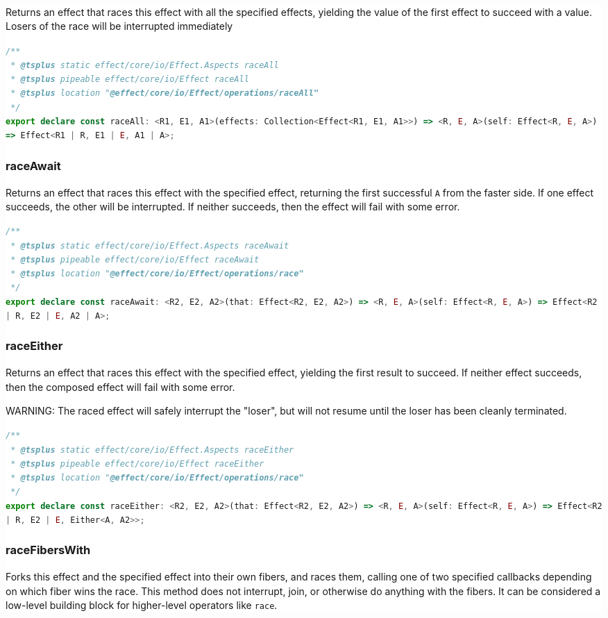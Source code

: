 Returns an effect that races this effect with all the specified effects,
yielding the value of the first effect to succeed with a value. Losers of
the race will be interrupted immediately

```ts
/**
 * @tsplus static effect/core/io/Effect.Aspects raceAll
 * @tsplus pipeable effect/core/io/Effect raceAll
 * @tsplus location "@effect/core/io/Effect/operations/raceAll"
 */
export declare const raceAll: <R1, E1, A1>(effects: Collection<Effect<R1, E1, A1>>) => <R, E, A>(self: Effect<R, E, A>) => Effect<R1 | R, E1 | E, A1 | A>;
```

### raceAwait

Returns an effect that races this effect with the specified effect,
returning the first successful `A` from the faster side. If one effect
succeeds, the other will be interrupted. If neither succeeds, then the
effect will fail with some error.

```ts
/**
 * @tsplus static effect/core/io/Effect.Aspects raceAwait
 * @tsplus pipeable effect/core/io/Effect raceAwait
 * @tsplus location "@effect/core/io/Effect/operations/race"
 */
export declare const raceAwait: <R2, E2, A2>(that: Effect<R2, E2, A2>) => <R, E, A>(self: Effect<R, E, A>) => Effect<R2 | R, E2 | E, A2 | A>;
```

### raceEither

Returns an effect that races this effect with the specified effect,
yielding the first result to succeed. If neither effect succeeds, then the
composed effect will fail with some error.

WARNING: The raced effect will safely interrupt the "loser", but will not
resume until the loser has been cleanly terminated.

```ts
/**
 * @tsplus static effect/core/io/Effect.Aspects raceEither
 * @tsplus pipeable effect/core/io/Effect raceEither
 * @tsplus location "@effect/core/io/Effect/operations/race"
 */
export declare const raceEither: <R2, E2, A2>(that: Effect<R2, E2, A2>) => <R, E, A>(self: Effect<R, E, A>) => Effect<R2 | R, E2 | E, Either<A, A2>>;
```

### raceFibersWith

Forks this effect and the specified effect into their own fibers, and races
them, calling one of two specified callbacks depending on which fiber wins
the race. This method does not interrupt, join, or otherwise do anything
with the fibers. It can be considered a low-level building block for
higher-level operators like `race`.
